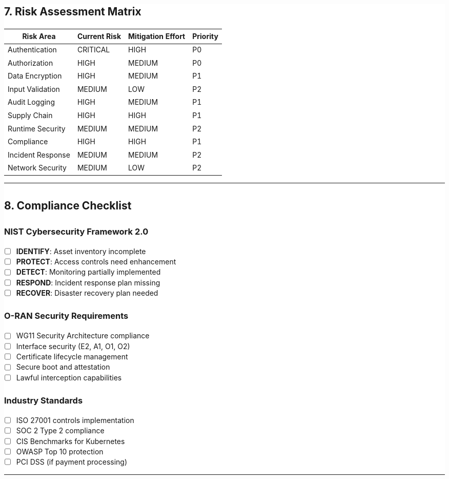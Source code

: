 
## 7. Risk Assessment Matrix

| Risk Area | Current Risk | Mitigation Effort | Priority |
|-----------|-------------|-------------------|----------|
| Authentication | CRITICAL | HIGH | P0 |
| Authorization | HIGH | MEDIUM | P0 |
| Data Encryption | HIGH | MEDIUM | P1 |
| Input Validation | MEDIUM | LOW | P2 |
| Audit Logging | HIGH | MEDIUM | P1 |
| Supply Chain | HIGH | HIGH | P1 |
| Runtime Security | MEDIUM | MEDIUM | P2 |
| Compliance | HIGH | HIGH | P1 |
| Incident Response | MEDIUM | MEDIUM | P2 |
| Network Security | MEDIUM | LOW | P2 |

---

## 8. Compliance Checklist

### NIST Cybersecurity Framework 2.0

- [ ] **IDENTIFY**: Asset inventory incomplete
- [ ] **PROTECT**: Access controls need enhancement
- [ ] **DETECT**: Monitoring partially implemented
- [ ] **RESPOND**: Incident response plan missing
- [ ] **RECOVER**: Disaster recovery plan needed

### O-RAN Security Requirements

- [ ] WG11 Security Architecture compliance
- [ ] Interface security (E2, A1, O1, O2)
- [ ] Certificate lifecycle management
- [ ] Secure boot and attestation
- [ ] Lawful interception capabilities

### Industry Standards

- [ ] ISO 27001 controls implementation
- [ ] SOC 2 Type 2 compliance
- [ ] CIS Benchmarks for Kubernetes
- [ ] OWASP Top 10 protection
- [ ] PCI DSS (if payment processing)

---
